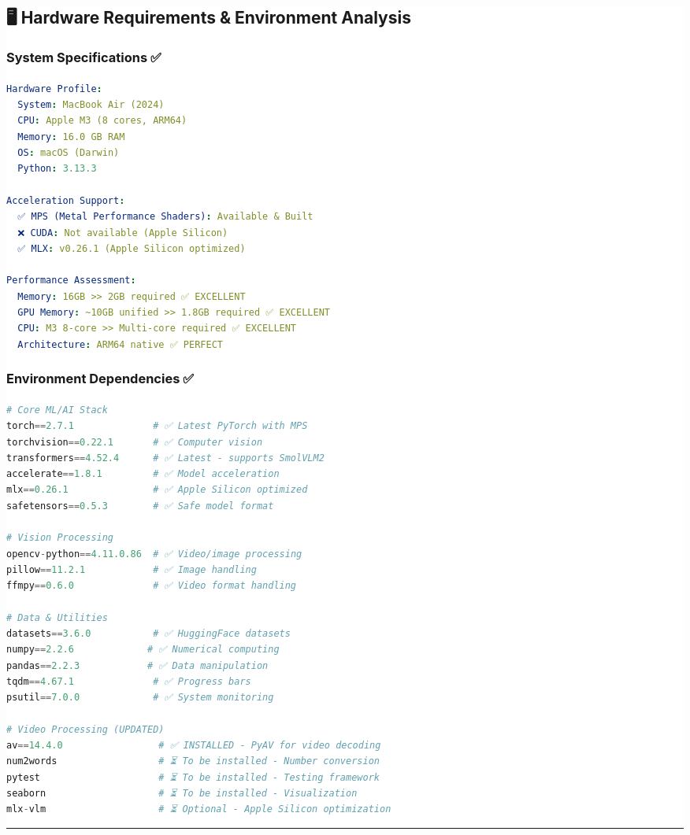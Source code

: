 ## 🖥️ **Hardware Requirements & Environment Analysis**

### **System Specifications** ✅
```yaml
Hardware Profile:
  System: MacBook Air (2024)
  CPU: Apple M3 (8 cores, ARM64)
  Memory: 16.0 GB RAM
  OS: macOS (Darwin)
  Python: 3.13.3

Acceleration Support:
  ✅ MPS (Metal Performance Shaders): Available & Built
  ❌ CUDA: Not available (Apple Silicon)
  ✅ MLX: v0.26.1 (Apple Silicon optimized)
  
Performance Assessment:
  Memory: 16GB >> 2GB required ✅ EXCELLENT
  GPU Memory: ~10GB unified >> 1.8GB required ✅ EXCELLENT  
  CPU: M3 8-core >> Multi-core required ✅ EXCELLENT
  Architecture: ARM64 native ✅ PERFECT
```

### **Environment Dependencies** ✅
```python
# Core ML/AI Stack
torch==2.7.1              # ✅ Latest PyTorch with MPS
torchvision==0.22.1       # ✅ Computer vision
transformers==4.52.4      # ✅ Latest - supports SmolVLM2
accelerate==1.8.1         # ✅ Model acceleration
mlx==0.26.1               # ✅ Apple Silicon optimized
safetensors==0.5.3        # ✅ Safe model format

# Vision Processing
opencv-python==4.11.0.86  # ✅ Video/image processing
pillow==11.2.1            # ✅ Image handling
ffmpy==0.6.0              # ✅ Video format handling

# Data & Utilities
datasets==3.6.0           # ✅ HuggingFace datasets
numpy==2.2.6             # ✅ Numerical computing
pandas==2.2.3            # ✅ Data manipulation
tqdm==4.67.1              # ✅ Progress bars
psutil==7.0.0             # ✅ System monitoring

# Video Processing (UPDATED)
av==14.4.0                 # ✅ INSTALLED - PyAV for video decoding
num2words                  # ⏳ To be installed - Number conversion
pytest                     # ⏳ To be installed - Testing framework
seaborn                    # ⏳ To be installed - Visualization
mlx-vlm                    # ⏳ Optional - Apple Silicon optimization
```

---